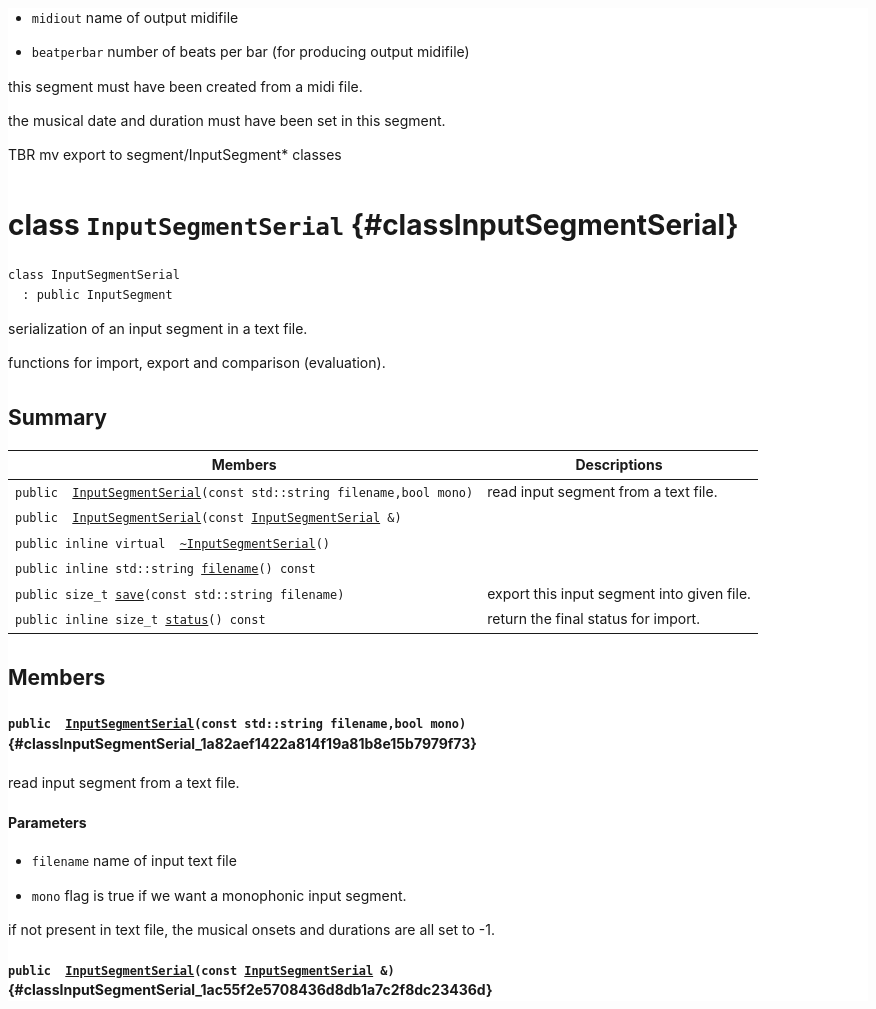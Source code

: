 * `midiout` name of output midifile 

* `beatperbar` number of beats per bar (for producing output midifile) 

this segment must have been created from a midi file. 

the musical date and duration must have been set in this segment.

TBR mv export to segment/InputSegment* classes

# class `InputSegmentSerial` {#classInputSegmentSerial}

```
class InputSegmentSerial
  : public InputSegment
```  

serialization of an input segment in a text file.

functions for import, export and comparison (evaluation).

## Summary

 Members                        | Descriptions                                
--------------------------------|---------------------------------------------
`public  `[`InputSegmentSerial`](#classInputSegmentSerial_1a82aef1422a814f19a81b8e15b7979f73)`(const std::string filename,bool mono)` | read input segment from a text file.
`public  `[`InputSegmentSerial`](#classInputSegmentSerial_1ac55f2e5708436d8db1a7c2f8dc23436d)`(const `[`InputSegmentSerial`](#classInputSegmentSerial)` &)` | 
`public inline virtual  `[`~InputSegmentSerial`](#classInputSegmentSerial_1afe24d11b6aa7704975049e67c4d8e22a)`()` | 
`public inline std::string `[`filename`](#classInputSegmentSerial_1a4f66455606aaca9a289919b59c005991)`() const` | 
`public size_t `[`save`](#classInputSegmentSerial_1af1c586a042acb96f1e73807f423a039c)`(const std::string filename)` | export this input segment into given file.
`public inline size_t `[`status`](#classInputSegmentSerial_1acaa3917f1ab9800b80155b8e1c16270d)`() const` | return the final status for import.

## Members

#### `public  `[`InputSegmentSerial`](#classInputSegmentSerial_1a82aef1422a814f19a81b8e15b7979f73)`(const std::string filename,bool mono)` {#classInputSegmentSerial_1a82aef1422a814f19a81b8e15b7979f73}

read input segment from a text file.

#### Parameters
* `filename` name of input text file 

* `mono` flag is true if we want a monophonic input segment.

if not present in text file, the musical onsets and durations are all set to -1.

#### `public  `[`InputSegmentSerial`](#classInputSegmentSerial_1ac55f2e5708436d8db1a7c2f8dc23436d)`(const `[`InputSegmentSerial`](#classInputSegmentSerial)` &)` {#classInputSegmentSerial_1ac55f2e5708436d8db1a7c2f8dc23436d}
